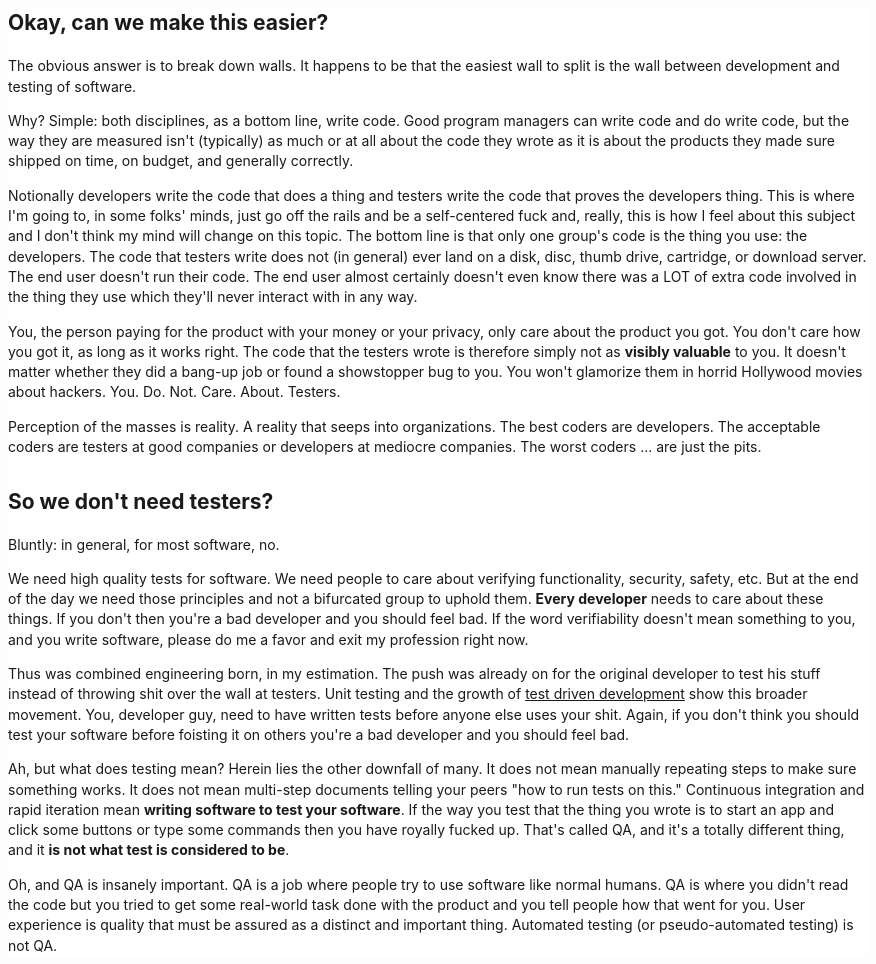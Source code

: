 ## Okay, can we make this easier?

The obvious answer is to break down walls. It happens to be that the easiest wall to split is the wall between development and testing of software.

Why? Simple: both disciplines, as a bottom line, write code. Good program managers can write code and do write code, but the way they are measured isn't (typically) as much or at all about the code they wrote as it is about the products they made sure shipped on time, on budget, and generally correctly.

Notionally developers write the code that does a thing and testers write the code that proves the developers thing. This is where I'm going to, in some folks' minds, just go off the rails and be a self-centered fuck and, really, this is how I feel about this subject and I don't think my mind will change on this topic. The bottom line is that only one group's code is the thing you use: the developers. The code that testers write does not (in general) ever land on a disk, disc, thumb drive, cartridge, or download server. The end user doesn't run their code. The end user almost certainly doesn't even know there was a LOT of extra code involved in the thing they use which they'll never interact with in any way.

You, the person paying for the product with your money or your privacy, only care about the product you got. You don't care how you got it, as long as it works right. The code that the testers wrote is therefore simply not as **visibly valuable** to you. It doesn't matter whether they did a bang-up job or found a showstopper bug to you. You won't glamorize them in horrid Hollywood movies about hackers. You. Do. Not. Care. About. Testers.

Perception of the masses is reality. A reality that seeps into organizations. The best coders are developers. The acceptable coders are testers at good companies or developers at mediocre companies. The worst coders ... are just the pits.

## So we don't need testers?

Bluntly: in general, for most software, no.

We need high quality tests for software. We need people to care about verifying functionality, security, safety, etc. But at the end of the day we need those principles and not a bifurcated group to uphold them. **Every developer** needs to care about these things. If you don't then you're a bad developer and you should feel bad. If the word verifiability doesn't mean something to you, and you write software, please do me a favor and exit my profession right now.

Thus was combined engineering born, in my estimation. The push was already on for the original developer to test his stuff instead of throwing shit over the wall at testers. Unit testing and the growth of [test driven development](http://en.wikipedia.org/wiki/Test-driven_development) show this broader movement. You, developer guy, need to have written tests before anyone else uses your shit. Again, if you don't think you should test your software before foisting it on others you're a bad developer and you should feel bad.

Ah, but what does testing mean? Herein lies the other downfall of many.  It does not mean manually repeating steps to make sure something works. It does not mean multi-step documents telling your peers "how to run tests on this." Continuous integration and rapid iteration mean **writing software to test your software**. If the way you test that the thing you wrote is to start an app and click some buttons or type some commands then you have royally fucked up. That's called QA, and it's a totally different thing, and it **is not what test is considered to be**.

Oh, and QA is insanely important. QA is a job where people try to use software like normal humans. QA is where you didn't read the code but you tried to get some real-world task done with the product and you tell people how that went for you. User experience is quality that must be assured as a distinct and important thing. Automated testing (or pseudo-automated testing) is not QA.
